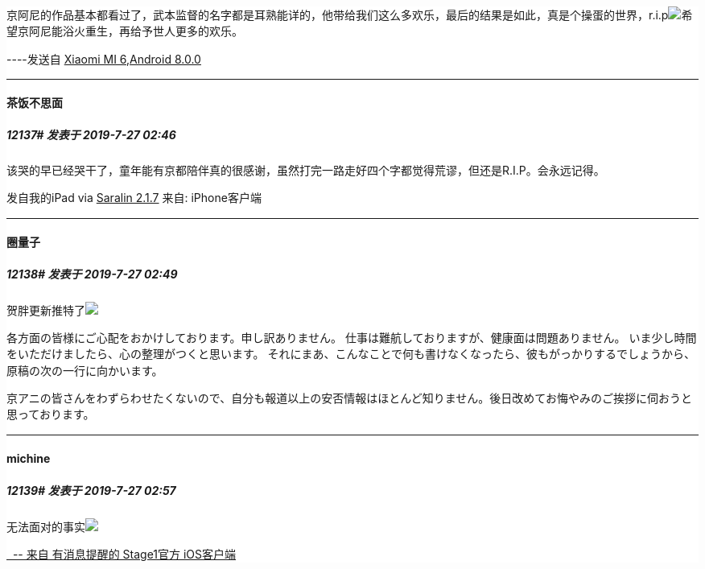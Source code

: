 

京阿尼的作品基本都看过了，武本监督的名字都是耳熟能详的，他带给我们这么多欢乐，最后的结果是如此，真是个操蛋的世界，r.i.p<img src="https://static.saraba1st.com/image/smiley/face2017/139.png" referrerpolicy="no-referrer">希望京阿尼能浴火重生，再给予世人更多的欢乐。


----发送自 [Xiaomi MI 6,Android 8.0.0](http://stage1.5j4m.com/?1.33)







-----

####  茶饭不思面  
##### 12137#       发表于 2019-7-27 02:46




该哭的早已经哭干了，童年能有京都陪伴真的很感谢，虽然打完一路走好四个字都觉得荒谬，但还是R.I.P。会永远记得。

发自我的iPad via [Saralin 2.1.7](https://itunes.apple.com/cn/app/saralin/id1086444812)
来自: iPhone客户端







-----

####  圈量子  
##### 12138#       发表于 2019-7-27 02:49




贺胖更新推特了<img src="https://static.saraba1st.com/image/smiley/face2017/139.png" referrerpolicy="no-referrer">

各方面の皆様にご心配をおかけしております。申し訳ありません。
仕事は難航しておりますが、健康面は問題ありません。
いま少し時間をいただけましたら、心の整理がつくと思います。
それにまあ、こんなことで何も書けなくなったら、彼もがっかりするでしょうから、原稿の次の一行に向かいます。

京アニの皆さんをわずらわせたくないので、自分も報道以上の安否情報はほとんど知りません。後日改めてお悔やみのご挨拶に伺おうと思っております。







-----

####  michine  
##### 12139#       发表于 2019-7-27 02:57




无法面对的事实<img src="https://static.saraba1st.com/image/smiley/face2017/138.png" referrerpolicy="no-referrer">

[  -- 来自 有消息提醒的 Stage1官方 iOS客户端](https://itunes.apple.com/fi/app/saraba1st/id1221237470?mt=8)
